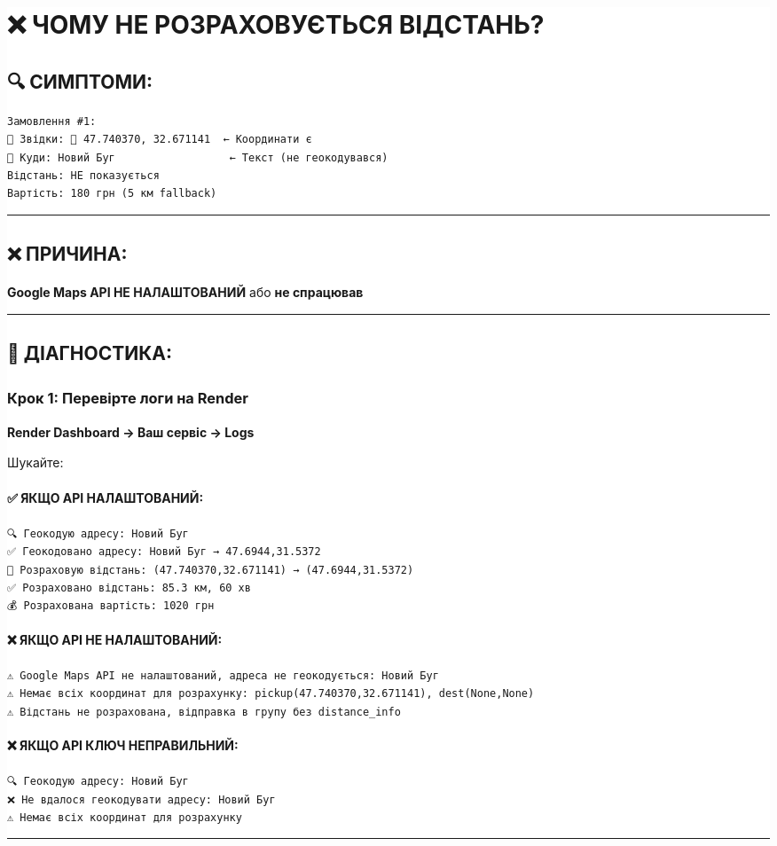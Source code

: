 # ❌ ЧОМУ НЕ РОЗРАХОВУЄТЬСЯ ВІДСТАНЬ?

## 🔍 СИМПТОМИ:

```
Замовлення #1:
📍 Звідки: 📍 47.740370, 32.671141  ← Координати є
📍 Куди: Новий Буг                  ← Текст (не геокодувався)
Відстань: НЕ показується
Вартість: 180 грн (5 км fallback)
```

---

## ❌ ПРИЧИНА:

**Google Maps API НЕ НАЛАШТОВАНИЙ** або **не спрацював**

---

## 🎯 ДІАГНОСТИКА:

### Крок 1: Перевірте логи на Render

**Render Dashboard → Ваш сервіс → Logs**

Шукайте:

#### ✅ ЯКЩО API НАЛАШТОВАНИЙ:
```
🔍 Геокодую адресу: Новий Буг
✅ Геокодовано адресу: Новий Буг → 47.6944,31.5372
📏 Розраховую відстань: (47.740370,32.671141) → (47.6944,31.5372)
✅ Розраховано відстань: 85.3 км, 60 хв
💰 Розрахована вартість: 1020 грн
```

#### ❌ ЯКЩО API НЕ НАЛАШТОВАНИЙ:
```
⚠️ Google Maps API не налаштований, адреса не геокодується: Новий Буг
⚠️ Немає всіх координат для розрахунку: pickup(47.740370,32.671141), dest(None,None)
⚠️ Відстань не розрахована, відправка в групу без distance_info
```

#### ❌ ЯКЩО API КЛЮЧ НЕПРАВИЛЬНИЙ:
```
🔍 Геокодую адресу: Новий Буг
❌ Не вдалося геокодувати адресу: Новий Буг
⚠️ Немає всіх координат для розрахунку
```

---
